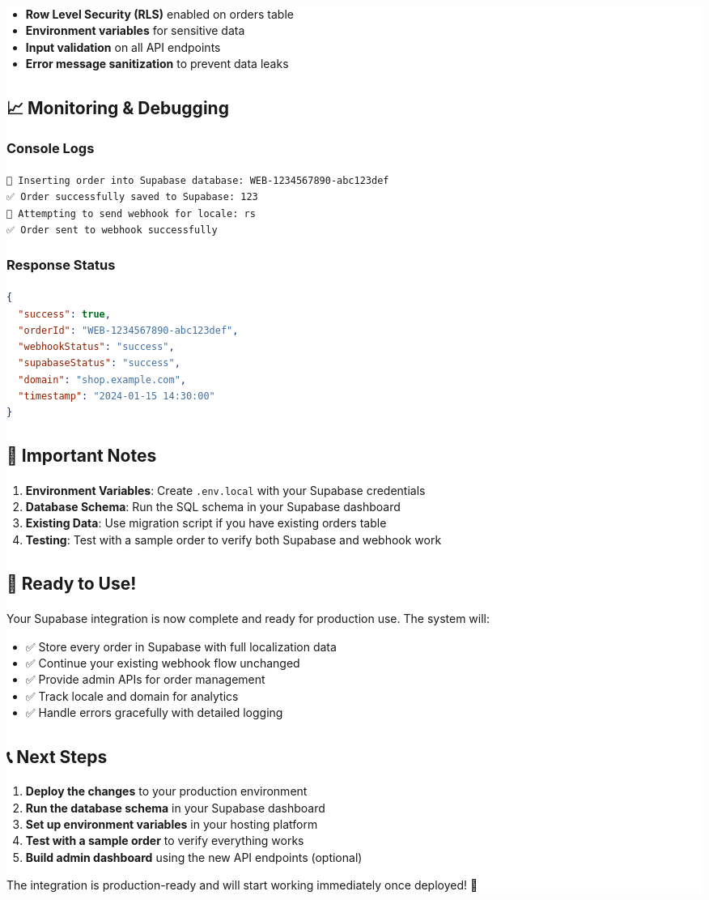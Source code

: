 - **Row Level Security (RLS)** enabled on orders table
- **Environment variables** for sensitive data
- **Input validation** on all API endpoints
- **Error message sanitization** to prevent data leaks

## 📈 Monitoring & Debugging

### Console Logs
```
💾 Inserting order into Supabase database: WEB-1234567890-abc123def
✅ Order successfully saved to Supabase: 123
🚀 Attempting to send webhook for locale: rs
✅ Order sent to webhook successfully
```

### Response Status
```json
{
  "success": true,
  "orderId": "WEB-1234567890-abc123def",
  "webhookStatus": "success",
  "supabaseStatus": "success",
  "domain": "shop.example.com",
  "timestamp": "2024-01-15 14:30:00"
}
```

## 🚨 Important Notes

1. **Environment Variables**: Create `.env.local` with your Supabase credentials
2. **Database Schema**: Run the SQL schema in your Supabase dashboard
3. **Existing Data**: Use migration script if you have existing orders table
4. **Testing**: Test with a sample order to verify both Supabase and webhook work

## 🎉 Ready to Use!

Your Supabase integration is now complete and ready for production use. The system will:

- ✅ Store every order in Supabase with full localization data
- ✅ Continue your existing webhook flow unchanged  
- ✅ Provide admin APIs for order management
- ✅ Track locale and domain for analytics
- ✅ Handle errors gracefully with detailed logging

## 📞 Next Steps

1. **Deploy the changes** to your production environment
2. **Run the database schema** in your Supabase dashboard
3. **Set up environment variables** in your hosting platform
4. **Test with a sample order** to verify everything works
5. **Build admin dashboard** using the new API endpoints (optional)

The integration is production-ready and will start working immediately once deployed! 🚀
